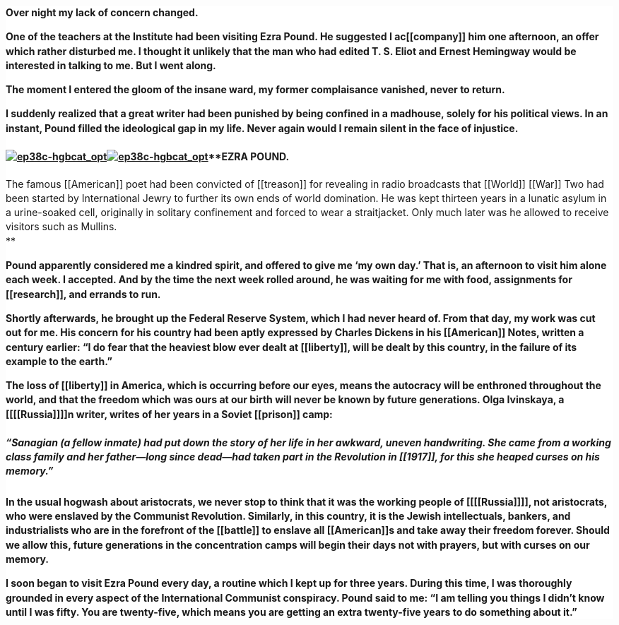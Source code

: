 **Over night my lack of concern changed.**

**One of the teachers at the Institute had been visiting Ezra Pound. He suggested I ac[[company]] him one afternoon, an offer which rather disturbed me. I thought it unlikely that the man who had edited T. S. Eliot and Ernest Hemingway would be interested in talking to me. But I went along.**

**The moment I entered the gloom of the insane ward, my former complaisance vanished, never to return.**

**I suddenly realized that a great writer had been punished by being confined in a madhouse, solely for his political views. In an instant, Pound filled the ideological gap in my life. Never again would I remain silent in the face of injustice.**

#### [![](https://www.darkmoon.me/uploads/ep38c-hgbcat_opt.jpg.webp "ep38c-hgbcat_opt")![](https://www.darkmoon.me/uploads/ep38c-hgbcat_opt.jpg "ep38c-hgbcat_opt")](https://www.darkmoon.me/uploads/ep38c-hgbcat_opt.jpg)**EZRA POUND.  
The famous [[American]] poet had been convicted of [[treason]] for revealing in radio broadcasts that [[World]] [[War]] Two had been started by International Jewry to further its own ends of world domination. He was kept thirteen years in a lunatic asylum in a urine-soaked cell, originally in solitary confinement and forced to wear a straitjacket. Only much later was he allowed to receive visitors such as Mullins.  
**

**Pound apparently considered me a kindred spirit, and offered to give me ‘my own day.’ That is, an afternoon to visit him alone each week. I accepted. And by the time the next week rolled around, he was waiting for me with food, assignments for [[research]], and errands to run.**

**Shortly afterwards, he brought up the Federal Reserve System, which I had never heard of. From that day, my work was cut out for me. His concern for his country had been aptly expressed by Charles Dickens in his [[American]] Notes, written a century earlier: “I do fear that the heaviest blow ever dealt at [[liberty]], will be dealt by this country, in the failure of its example to the earth.”**

**The loss of [[liberty]] in America, which is occurring before our eyes, means the autocracy will be enthroned throughout the world, and that the freedom which was ours at our birth will never be known by future generations. Olga Ivinskaya, a [[[[Russia]]]]n writer, writes of her years in a Soviet [[prison]] camp:**

##### **“Sanagian (a fellow inmate) had put down the story of her life in her awkward, uneven handwriting. She came from a working class family and her father—long since dead—had taken part in the Revolution in [[1917]], for this she heaped curses on his memory.”**

**In the usual hogwash about aristocrats, we never stop to think that it was the working people of [[[[Russia]]]], not aristocrats, who were enslaved by the Communist Revolution. Similarly, in this country, it is the Jewish intellectuals, bankers, and industrialists who are in the forefront of the [[battle]] to enslave all [[American]]s and take away their freedom forever. Should we allow this, future generations in the concentration camps will begin their days not with prayers, but with curses on our memory.**

**I soon began to visit Ezra Pound every day, a routine which I kept up for three years. During this time, I was thoroughly grounded in every aspect of the International Communist conspiracy. Pound said to me: “I am telling you things I didn’t know until I was fifty. You are twenty-five, which means you are getting an extra twenty-five years to do something about it.”**
